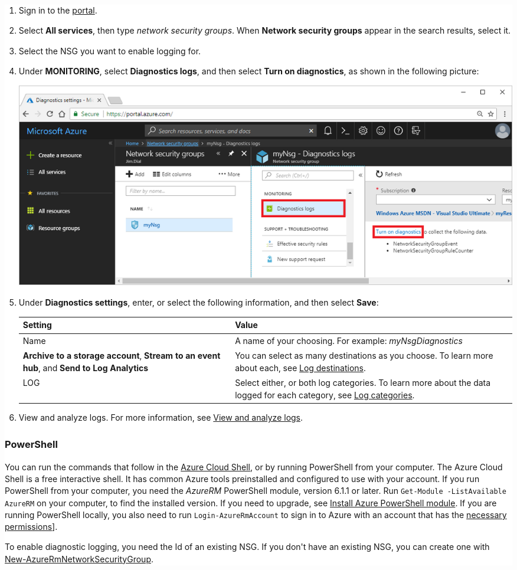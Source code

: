 1. Sign in to the [portal](https://portal.azure.com).
2. Select **All services**, then type *network security groups*. When **Network security groups** appear in the search results, select it.
3. Select the NSG you want to enable logging for.
4. Under **MONITORING**, select **Diagnostics logs**, and then select **Turn on diagnostics**, as shown in the following picture:
 
    ![Turn on diagnostics](./media/virtual-network-nsg-manage-log/turn-on-diagnostics.png)

5. Under **Diagnostics settings**, enter, or select the following information, and then select **Save**:

    | Setting                                                                                     | Value                                                          |
    | ---------                                                                                   |---------                                                       |
    | Name                                                                                        | A name of your choosing.  For example: *myNsgDiagnostics*      |
    | **Archive to a storage account**, **Stream to an event hub**, and **Send to Log Analytics** | You can select as many destinations as you choose. To learn more about each, see [Log destinations](#log-destinations).                                                                                                                                           |
    | LOG                                                                                         | Select either, or both log categories. To learn more about the data logged for each category, see [Log categories](#log-categories).                                                                                                                                             |
6. View and analyze logs. For more information, see [View and analyze logs](#view-and-analyze-logs).

### PowerShell

You can run the commands that follow in the [Azure Cloud Shell](https://shell.azure.com/powershell), or by running PowerShell from your computer. The Azure Cloud Shell is a free interactive shell. It has common Azure tools preinstalled and configured to use with your account. If you run PowerShell from your computer, you need the *AzureRM* PowerShell module, version 6.1.1 or later. Run `Get-Module -ListAvailable AzureRM` on your computer, to find the installed version. If you need to upgrade, see [Install Azure PowerShell module](/powershell/azure/install-azurerm-ps). If you are running PowerShell locally, you also need to run `Login-AzureRmAccount` to sign in to Azure with an account that has the [necessary permissions](virtual-network-network-interface.md#permissions)].

To enable diagnostic logging, you need the Id of an existing NSG. If you don't have an existing NSG, you can create one with [New-AzureRmNetworkSecurityGroup](/powershell/module/azurerm.network/new-azurermnetworksecuritygroup).
